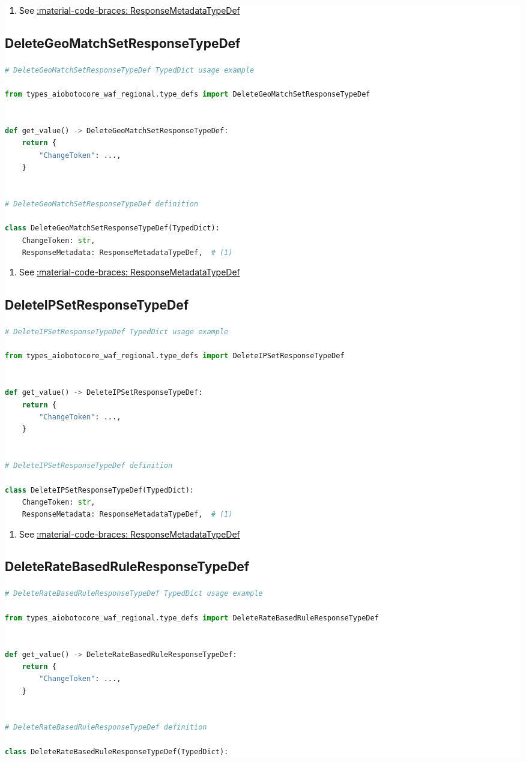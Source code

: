 1. See [:material-code-braces: ResponseMetadataTypeDef](./type_defs.md#responsemetadatatypedef)

## DeleteGeoMatchSetResponseTypeDef

```python
# DeleteGeoMatchSetResponseTypeDef TypedDict usage example

from types_aiobotocore_waf_regional.type_defs import DeleteGeoMatchSetResponseTypeDef


def get_value() -> DeleteGeoMatchSetResponseTypeDef:
    return {
        "ChangeToken": ...,
    }


# DeleteGeoMatchSetResponseTypeDef definition

class DeleteGeoMatchSetResponseTypeDef(TypedDict):
    ChangeToken: str,
    ResponseMetadata: ResponseMetadataTypeDef,  # (1)
```

1. See [:material-code-braces: ResponseMetadataTypeDef](./type_defs.md#responsemetadatatypedef)

## DeleteIPSetResponseTypeDef

```python
# DeleteIPSetResponseTypeDef TypedDict usage example

from types_aiobotocore_waf_regional.type_defs import DeleteIPSetResponseTypeDef


def get_value() -> DeleteIPSetResponseTypeDef:
    return {
        "ChangeToken": ...,
    }


# DeleteIPSetResponseTypeDef definition

class DeleteIPSetResponseTypeDef(TypedDict):
    ChangeToken: str,
    ResponseMetadata: ResponseMetadataTypeDef,  # (1)
```

1. See [:material-code-braces: ResponseMetadataTypeDef](./type_defs.md#responsemetadatatypedef)

## DeleteRateBasedRuleResponseTypeDef

```python
# DeleteRateBasedRuleResponseTypeDef TypedDict usage example

from types_aiobotocore_waf_regional.type_defs import DeleteRateBasedRuleResponseTypeDef


def get_value() -> DeleteRateBasedRuleResponseTypeDef:
    return {
        "ChangeToken": ...,
    }


# DeleteRateBasedRuleResponseTypeDef definition

class DeleteRateBasedRuleResponseTypeDef(TypedDict):
```